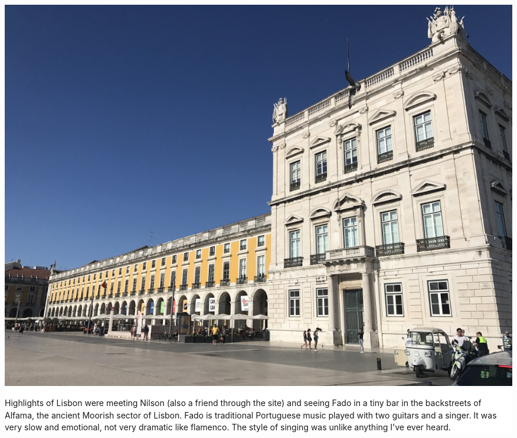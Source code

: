 ![](../images/lisbon2.jpg)

Highlights of Lisbon were meeting Nilson (also a friend through the site) and seeing Fado in a tiny bar in the backstreets of Alfama, the ancient Moorish sector of Lisbon. Fado is traditional Portuguese music played with two guitars and a singer. It was very slow and emotional, not very dramatic like flamenco. The style of singing was unlike anything I've ever heard.
